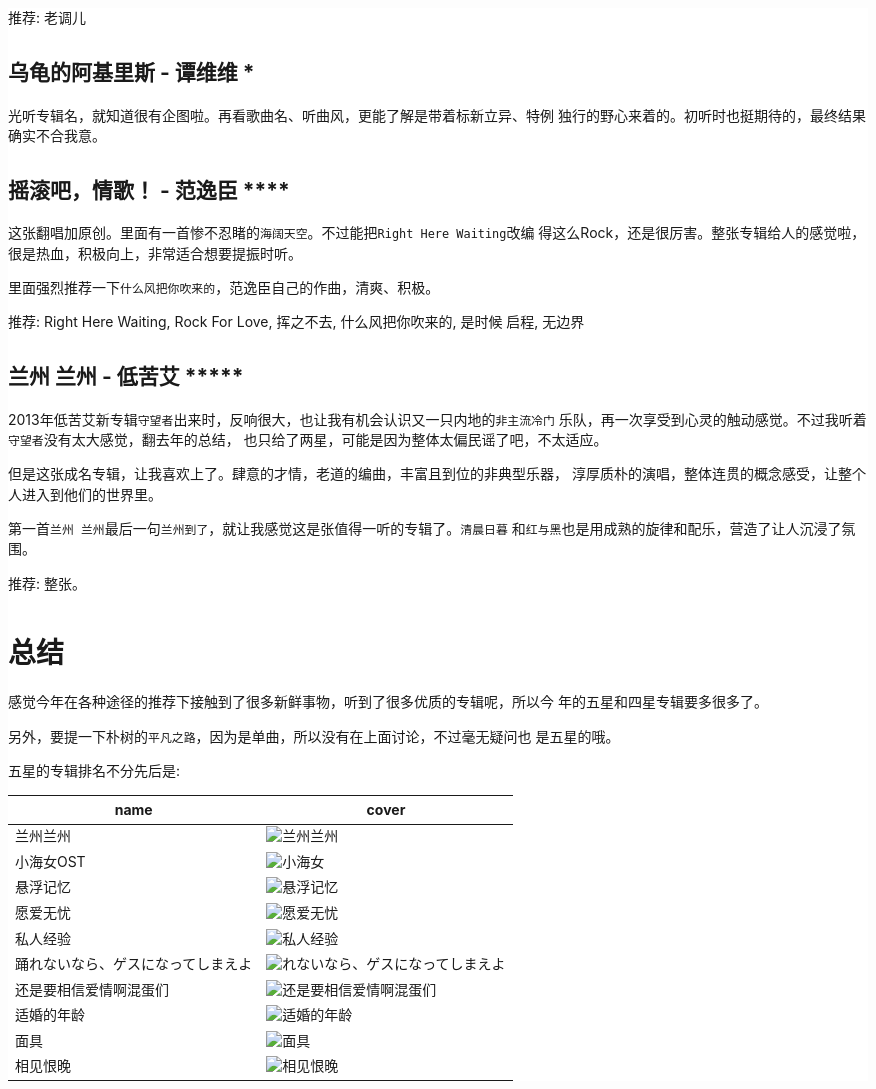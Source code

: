 推荐: 老调儿

## 乌龟的阿基里斯 - 谭维维 *
  
光听专辑名，就知道很有企图啦。再看歌曲名、听曲风，更能了解是带着标新立异、特例
独行的野心来着的。初听时也挺期待的，最终结果确实不合我意。

## 摇滚吧，情歌！ - 范逸臣 ****
  
这张翻唱加原创。里面有一首惨不忍睹的`海阔天空`。不过能把`Right Here Waiting`改编
得这么Rock，还是很厉害。整张专辑给人的感觉啦，很是热血，积极向上，非常适合想要提振时听。
  
里面强烈推荐一下`什么风把你吹来的`，范逸臣自己的作曲，清爽、积极。

推荐: Right Here Waiting, Rock For Love, 挥之不去, 什么风把你吹来的, 是时候 启程, 无边界

## 兰州 兰州 - 低苦艾 *****
  
2013年低苦艾新专辑`守望者`出来时，反响很大，也让我有机会认识又一只内地的`非主流冷门`
乐队，再一次享受到心灵的触动感觉。不过我听着`守望者`没有太大感觉，翻去年的总结，
也只给了两星，可能是因为整体太偏民谣了吧，不太适应。
  
但是这张成名专辑，让我喜欢上了。肆意的才情，老道的编曲，丰富且到位的非典型乐器，
淳厚质朴的演唱，整体连贯的概念感受，让整个人进入到他们的世界里。
  
第一首`兰州 兰州`最后一句`兰州到了`，就让我感觉这是张值得一听的专辑了。`清晨日暮`
和`红与黑`也是用成熟的旋律和配乐，营造了让人沉浸了氛围。

推荐: 整张。

# 总结

感觉今年在各种途径的推荐下接触到了很多新鲜事物，听到了很多优质的专辑呢，所以今
年的五星和四星专辑要多很多了。
  
另外，要提一下朴树的`平凡之路`，因为是单曲，所以没有在上面讨论，不过毫无疑问也
是五星的哦。

五星的专辑排名不分先后是:


name     | cover
---------|---------------------------
兰州兰州 |  ![兰州兰州](/albums_2014/兰州兰州.jpg)
小海女OST | ![小海女](/albums_2014/小海女.jpg)
悬浮记忆 | ![悬浮记忆](/albums_2014/悬浮记忆.jpg)
愿爱无忧 | ![愿爱无忧](/albums_2014/愿爱无忧.jpg)
私人经验 | ![私人经验](/albums_2014/私人经验.jpg)
踊れないなら、ゲスになってしまえよ | ![れないなら、ゲスになってしまえよ](/albums_2014/踊れないなら、ゲスになってしまえよ.jpg)
还是要相信爱情啊混蛋们 | ![还是要相信爱情啊混蛋们](/albums_2014/还是要相信爱情啊混蛋们.jpg)
适婚的年龄 | ![适婚的年龄](/albums_2014/适婚的年龄.jpg)
面具 | ![面具](/albums_2014/面具.jpg)
相见恨晚 | ![相见恨晚](/albums_2014/相见恨晚.jpg)

